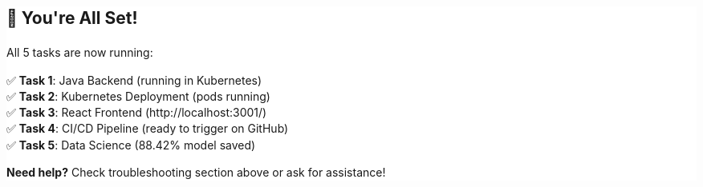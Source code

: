 
## 🎉 You're All Set!

All 5 tasks are now running:

✅ **Task 1**: Java Backend (running in Kubernetes)  
✅ **Task 2**: Kubernetes Deployment (pods running)  
✅ **Task 3**: React Frontend (http://localhost:3001/)  
✅ **Task 4**: CI/CD Pipeline (ready to trigger on GitHub)  
✅ **Task 5**: Data Science (88.42% model saved)

**Need help?** Check troubleshooting section above or ask for assistance!
